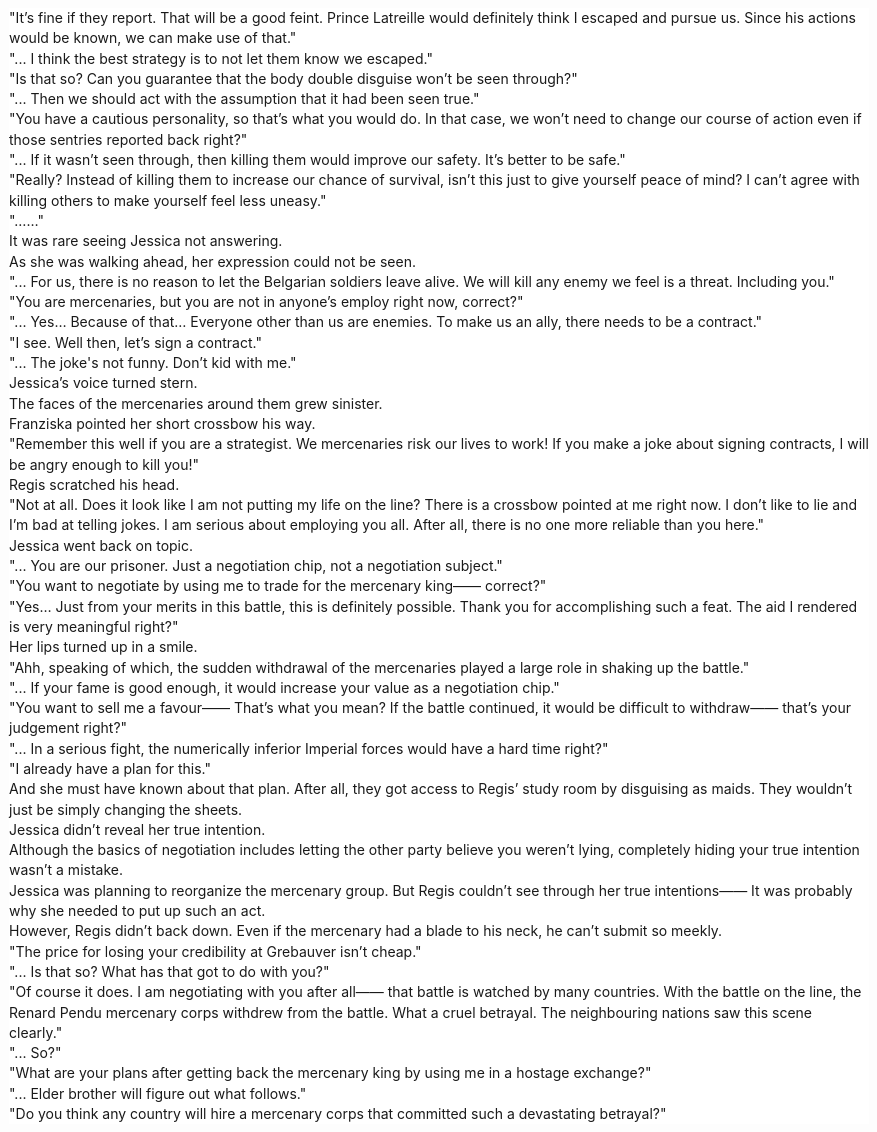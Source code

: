 "It’s fine if they report. That will be a good feint. Prince Latreille would definitely think I escaped and pursue us. Since his actions would be known, we can make use of that."<br/>
"... I think the best strategy is to not let them know we escaped."<br/>
"Is that so? Can you guarantee that the body double disguise won’t be seen through?"<br/>
"... Then we should act with the assumption that it had been seen true."<br/>
"You have a cautious personality, so that’s what you would do. In that case, we won’t need to change our course of action even if those sentries reported back right?"<br/>
"... If it wasn’t seen through, then killing them would improve our safety. It’s better to be safe."<br/>
"Really? Instead of killing them to increase our chance of survival, isn’t this just to give yourself peace of mind? I can’t agree with killing others to make yourself feel less uneasy."<br/>
"……"<br/>
It was rare seeing Jessica not answering.<br/>
As she was walking ahead, her expression could not be seen.<br/>
"... For us, there is no reason to let the Belgarian soldiers leave alive. We will kill any enemy we feel is a threat. Including you."<br/>
"You are mercenaries, but you are not in anyone’s employ right now, correct?"<br/>
"... Yes… Because of that… Everyone other than us are enemies. To make us an ally, there needs to be a contract."<br/>
"I see. Well then, let’s sign a contract."<br/>
"... The joke's not funny. Don’t kid with me."<br/>
Jessica’s voice turned stern.<br/>
The faces of the mercenaries around them grew sinister.<br/>
Franziska pointed her short crossbow his way.<br/>
"Remember this well if you are a strategist. We mercenaries risk our lives to work! If you make a joke about signing contracts, I will be angry enough to kill you!"<br/>
Regis scratched his head.<br/>
"Not at all. Does it look like I am not putting my life on the line? There is a crossbow pointed at me right now. I don’t like to lie and I’m bad at telling jokes. I am serious about employing you all. After all, there is no one more reliable than you here."<br/>
Jessica went back on topic.<br/>
"... You are our prisoner. Just a negotiation chip, not a negotiation subject."<br/>
"You want to negotiate by using me to trade for the mercenary king—— correct?"<br/>
"Yes… Just from your merits in this battle, this is definitely possible. Thank you for accomplishing such a feat. The aid I rendered is very meaningful right?"<br/>
Her lips turned up in a smile.<br/>
"Ahh, speaking of which, the sudden withdrawal of the mercenaries played a large role in shaking up the battle."<br/>
"... If your fame is good enough, it would increase your value as a negotiation chip."<br/>
"You want to sell me a favour—— That’s what you mean? If the battle continued, it would be difficult to withdraw—— that’s your judgement right?"<br/>
"... In a serious fight, the numerically inferior Imperial forces would have a hard time right?"<br/>
"I already have a plan for this."<br/>
And she must have known about that plan. After all, they got access to Regis’ study room by disguising as maids. They wouldn’t just be simply changing the sheets.<br/>
Jessica didn’t reveal her true intention.<br/>
Although the basics of negotiation includes letting the other party believe you weren’t lying, completely hiding your true intention wasn’t a mistake.<br/>
Jessica was planning to reorganize the mercenary group. But Regis couldn’t see through her true intentions—— It was probably why she needed to put up such an act.<br/>
However, Regis didn’t back down. Even if the mercenary had a blade to his neck, he can’t submit so meekly.<br/>
"The price for losing your credibility at Grebauver isn’t cheap."<br/>
"... Is that so? What has that got to do with you?"<br/>
"Of course it does. I am negotiating with you after all—— that battle is watched by many countries. With the battle on the line, the Renard Pendu mercenary corps withdrew from the battle. What a cruel betrayal. The neighbouring nations saw this scene clearly."<br/>
"... So?"<br/>
"What are your plans after getting back the mercenary king by using me in a hostage exchange?"<br/>
"... Elder brother will figure out what follows."<br/>
"Do you think any country will hire a mercenary corps that committed such a devastating betrayal?"<br/>